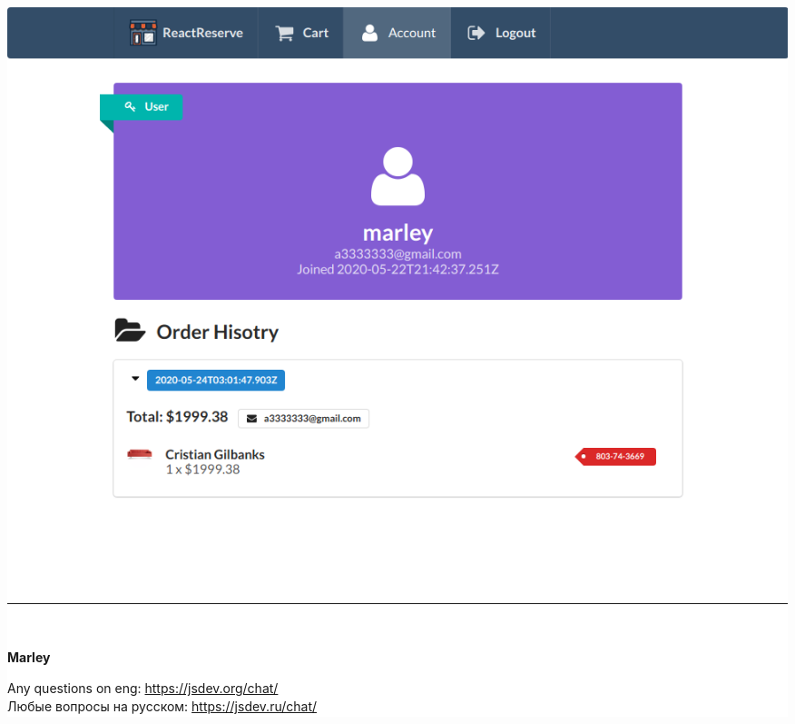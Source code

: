 ![Application](./img/pic-11-02.png?raw=true)

---

<br/>

**Marley**

Any questions on eng: https://jsdev.org/chat/  
Любые вопросы на русском: https://jsdev.ru/chat/
